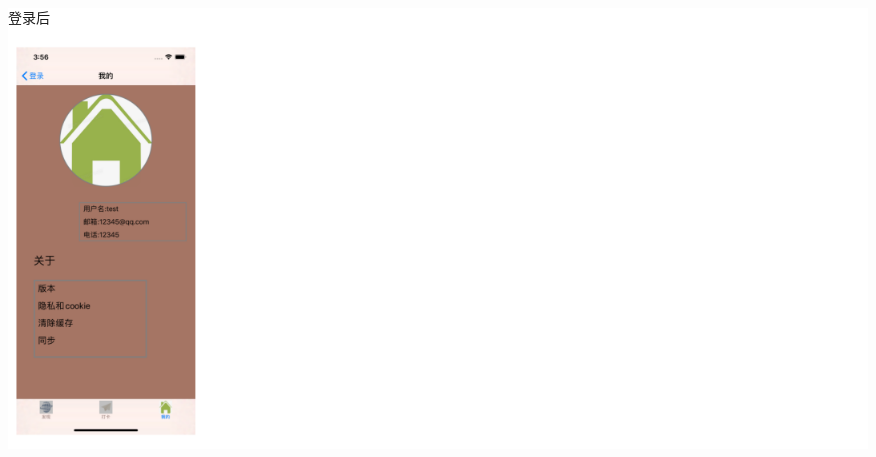 登录后

<img src="report-hw2.assets/image-20221009235932866.png" alt="image-20221009235932866" style="zoom:40%;" />  
